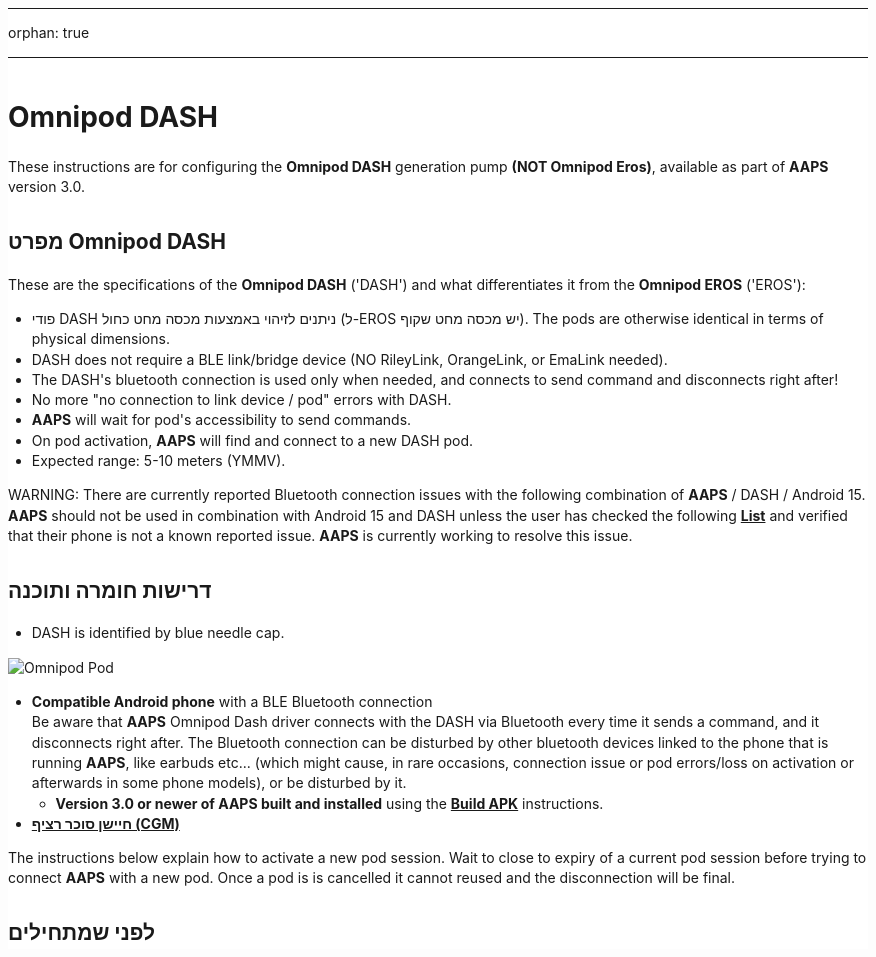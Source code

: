 - - -
orphan: true
- - -

# Omnipod DASH

These instructions are for configuring the **Omnipod DASH** generation pump **(NOT Omnipod Eros)**, available as part of **AAPS** version 3.0.

## מפרט Omnipod DASH

These are the specifications of the **Omnipod DASH** ('DASH') and what differentiates it from the **Omnipod EROS** ('EROS'):

* פודי DASH ניתנים לזיהוי באמצעות מכסה מחט כחול (ל-EROS יש מכסה מחט שקוף). The pods are otherwise identical in terms of physical dimensions.
*  DASH does not require a BLE link/bridge device (NO RileyLink, OrangeLink, or EmaLink needed).
* The DASH's bluetooth connection is used only when needed, and connects to send command and disconnects right after!
* No more "no connection to link device / pod" errors with DASH.
* **AAPS** will wait for pod's accessibility to send commands.
* On pod activation, **AAPS** will find and connect to a new DASH pod.
* Expected range: 5-10 meters (YMMV).

WARNING: There are currently reported Bluetooth connection issues with the following combination of **AAPS** / DASH / Android 15. **AAPS** should not be used in combination with Android 15 and DASH unless the user has checked the following [**List**](https://docs.google.com/spreadsheets/u/1/d/e/2PACX-1vScCNaIguEZVTVFAgpv1kXHdsHl3fs6xT6RB2Z1CeVJ561AvvqGwxMhlmSHk4J056gMCAQE02sAWJvT/pubhtml?gid=683363241&single=true) and verified that their phone is not a known reported issue. **AAPS** is currently working to resolve this issue.

## דרישות חומרה ותוכנה

* DASH is identified by blue needle cap.

![Omnipod Pod](../images/DASH_images/Omnipod_Pod.png)

* **Compatible Android phone** with a BLE Bluetooth connection  
  Be aware that **AAPS** Omnipod Dash driver connects with the DASH via Bluetooth every time it sends a command, and it disconnects right after. The Bluetooth connection can be disturbed by other bluetooth devices linked to the phone that is running **AAPS**, like earbuds etc... (which might cause, in rare occasions, connection issue or pod errors/loss on activation or afterwards in some phone models), or be disturbed by it.
   -  **Version 3.0 or newer of AAPS built and installed** using the [**Build APK**](../SettingUpAaps/BuildingAaps.md) instructions.
* [**חיישן סוכר רציף (CGM)**](../Getting-Started/CompatiblesCgms.md)

The instructions below explain how to activate a new pod session. Wait to close to expiry of a current pod session before trying to connect **AAPS** with a new pod. Once a pod is is cancelled it cannot reused and the disconnection will be final.

## לפני שמתחילים
